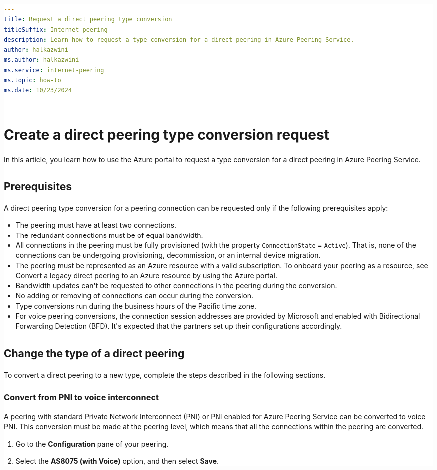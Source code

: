 ```yaml
---
title: Request a direct peering type conversion
titleSuffix: Internet peering
description: Learn how to request a type conversion for a direct peering in Azure Peering Service.
author: halkazwini
ms.author: halkazwini 
ms.service: internet-peering
ms.topic: how-to
ms.date: 10/23/2024
---
```


# Create a direct peering type conversion request

In this article, you learn how to use the Azure portal to request a type conversion for a direct peering in Azure Peering Service.

## Prerequisites

A direct peering type conversion for a peering connection can be requested only if the following prerequisites apply:

- The peering must have at least two connections.
- The redundant connections must be of equal bandwidth.
- All connections in the peering must be fully provisioned (with the property `ConnectionState` = `Active`). That is, none of the connections can be undergoing provisioning, decommission, or an internal device migration.
- The peering must be represented as an Azure resource with a valid subscription. To onboard your peering as a resource, see [Convert a legacy direct peering to an Azure resource by using the Azure portal](howto-legacy-direct-portal.md).
- Bandwidth updates can't be requested to other connections in the peering during the conversion.
- No adding or removing of connections can occur during the conversion.
- Type conversions run during the business hours of the Pacific time zone.
- For voice peering conversions, the connection session addresses are provided by Microsoft and enabled with Bidirectional Forwarding Detection (BFD). It's expected that the partners set up their configurations accordingly.

## Change the type of a direct peering

To convert a direct peering to a new type, complete the steps described in the following sections.

### Convert from PNI to voice interconnect

A peering with standard Private Network Interconnect (PNI) or PNI enabled for Azure Peering Service can be converted to voice PNI. This conversion must be made at the peering level, which means that all the connections within the peering are converted.

1. Go to the **Configuration** pane of your peering.

1. Select the **AS8075 (with Voice)** option, and then select **Save**.
